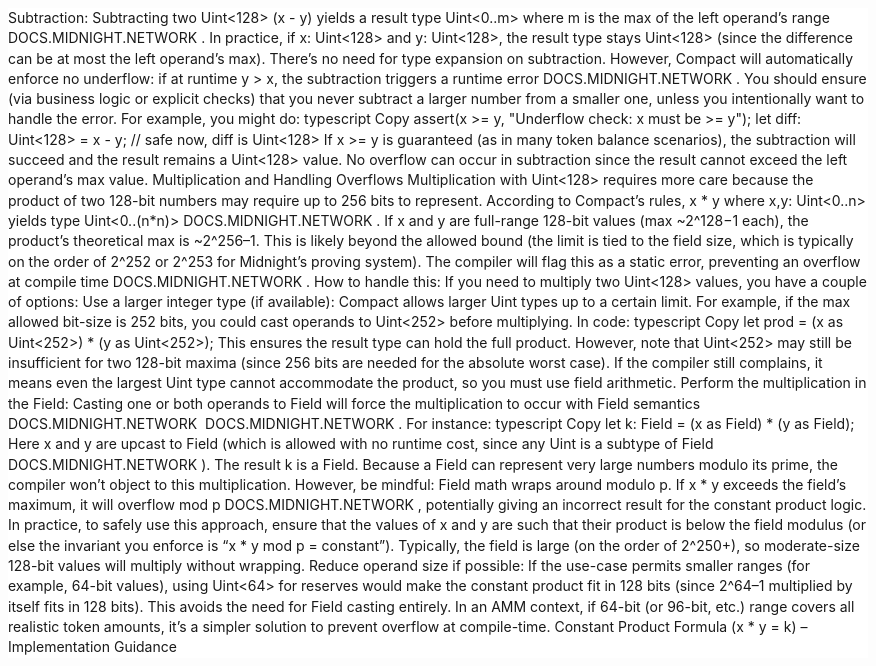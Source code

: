 Subtraction: Subtracting two Uint<128> (x - y) yields a result type Uint<0..m> where m is the max of the left operand’s range​
DOCS.MIDNIGHT.NETWORK
. In practice, if x: Uint<128> and y: Uint<128>, the result type stays Uint<128> (since the difference can be at most the left operand’s max). There’s no need for type expansion on subtraction. However, Compact will automatically enforce no underflow: if at runtime y > x, the subtraction triggers a runtime error​
DOCS.MIDNIGHT.NETWORK
. You should ensure (via business logic or explicit checks) that you never subtract a larger number from a smaller one, unless you intentionally want to handle the error. For example, you might do:
typescript
Copy
assert(x >= y, "Underflow check: x must be >= y");
let diff: Uint<128> = x - y;  // safe now, diff is Uint<128>
If x >= y is guaranteed (as in many token balance scenarios), the subtraction will succeed and the result remains a Uint<128> value. No overflow can occur in subtraction since the result cannot exceed the left operand’s max value.
Multiplication and Handling Overflows
Multiplication with Uint<128> requires more care because the product of two 128-bit numbers may require up to 256 bits to represent. According to Compact’s rules, x * y where x,y: Uint<0..n> yields type Uint<0..(n*n)>​
DOCS.MIDNIGHT.NETWORK
. If x and y are full-range 128-bit values (max ~2^128−1 each), the product’s theoretical max is ~2^256–1. This is likely beyond the allowed bound (the limit is tied to the field size, which is typically on the order of 2^252 or 2^253 for Midnight’s proving system). The compiler will flag this as a static error, preventing an overflow at compile time​
DOCS.MIDNIGHT.NETWORK
. How to handle this: If you need to multiply two Uint<128> values, you have a couple of options:
Use a larger integer type (if available): Compact allows larger Uint types up to a certain limit. For example, if the max allowed bit-size is 252 bits, you could cast operands to Uint<252> before multiplying. In code:
typescript
Copy
let prod = (x as Uint<252>) * (y as Uint<252>);
This ensures the result type can hold the full product. However, note that Uint<252> may still be insufficient for two 128-bit maxima (since 256 bits are needed for the absolute worst case). If the compiler still complains, it means even the largest Uint type cannot accommodate the product, so you must use field arithmetic.
Perform the multiplication in the Field: Casting one or both operands to Field will force the multiplication to occur with Field semantics​
DOCS.MIDNIGHT.NETWORK
​
DOCS.MIDNIGHT.NETWORK
. For instance:
typescript
Copy
let k: Field = (x as Field) * (y as Field);
Here x and y are upcast to Field (which is allowed with no runtime cost, since any Uint is a subtype of Field​
DOCS.MIDNIGHT.NETWORK
). The result k is a Field. Because a Field can represent very large numbers modulo its prime, the compiler won’t object to this multiplication. However, be mindful: Field math wraps around modulo p. If x * y exceeds the field’s maximum, it will overflow mod p​
DOCS.MIDNIGHT.NETWORK
, potentially giving an incorrect result for the constant product logic. In practice, to safely use this approach, ensure that the values of x and y are such that their product is below the field modulus (or else the invariant you enforce is “x * y mod p = constant”). Typically, the field is large (on the order of 2^250+), so moderate-size 128-bit values will multiply without wrapping.
Reduce operand size if possible: If the use-case permits smaller ranges (for example, 64-bit values), using Uint<64> for reserves would make the constant product fit in 128 bits (since 2^64–1 multiplied by itself fits in 128 bits). This avoids the need for Field casting entirely. In an AMM context, if 64-bit (or 96-bit, etc.) range covers all realistic token amounts, it’s a simpler solution to prevent overflow at compile-time.
Constant Product Formula (x * y = k) – Implementation Guidance